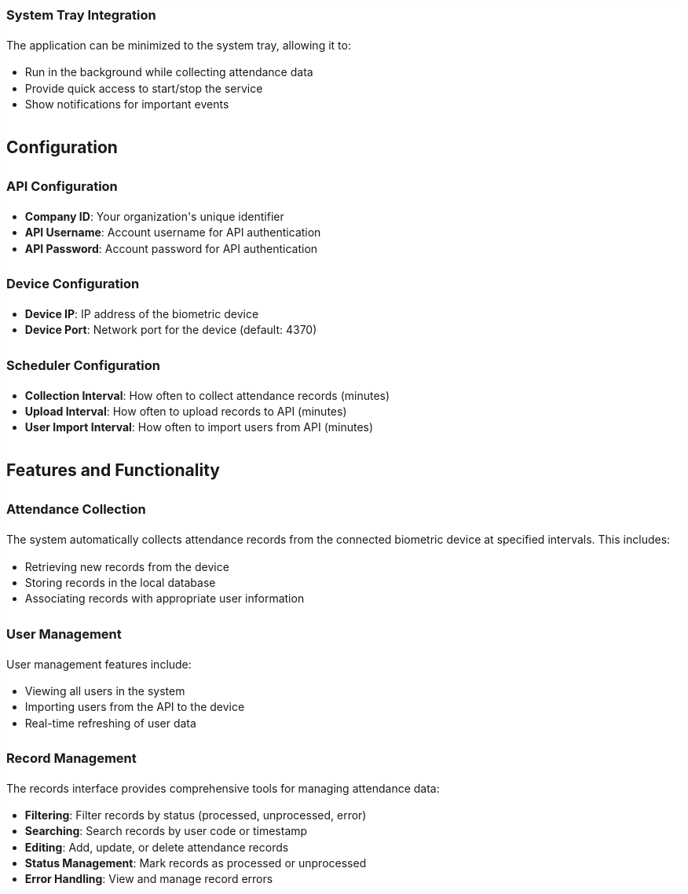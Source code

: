 ### System Tray Integration

The application can be minimized to the system tray, allowing it to:

- Run in the background while collecting attendance data
- Provide quick access to start/stop the service
- Show notifications for important events

## Configuration

### API Configuration

- **Company ID**: Your organization's unique identifier
- **API Username**: Account username for API authentication
- **API Password**: Account password for API authentication

### Device Configuration

- **Device IP**: IP address of the biometric device
- **Device Port**: Network port for the device (default: 4370)

### Scheduler Configuration

- **Collection Interval**: How often to collect attendance records (minutes)
- **Upload Interval**: How often to upload records to API (minutes)
- **User Import Interval**: How often to import users from API (minutes)

## Features and Functionality

### Attendance Collection

The system automatically collects attendance records from the connected biometric device at specified intervals. This includes:

- Retrieving new records from the device
- Storing records in the local database
- Associating records with appropriate user information

### User Management

User management features include:

- Viewing all users in the system
- Importing users from the API to the device
- Real-time refreshing of user data

### Record Management

The records interface provides comprehensive tools for managing attendance data:

- **Filtering**: Filter records by status (processed, unprocessed, error)
- **Searching**: Search records by user code or timestamp
- **Editing**: Add, update, or delete attendance records
- **Status Management**: Mark records as processed or unprocessed
- **Error Handling**: View and manage record errors
